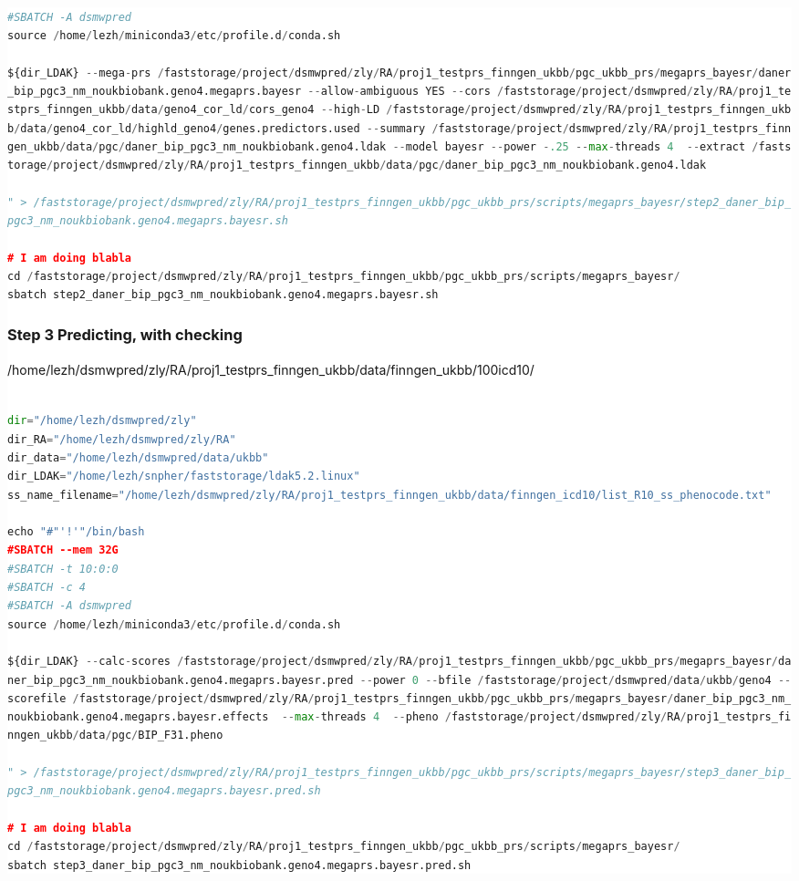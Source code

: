 ```python
#SBATCH -A dsmwpred
source /home/lezh/miniconda3/etc/profile.d/conda.sh

${dir_LDAK} --mega-prs /faststorage/project/dsmwpred/zly/RA/proj1_testprs_finngen_ukbb/pgc_ukbb_prs/megaprs_bayesr/daner_bip_pgc3_nm_noukbiobank.geno4.megaprs.bayesr --allow-ambiguous YES --cors /faststorage/project/dsmwpred/zly/RA/proj1_testprs_finngen_ukbb/data/geno4_cor_ld/cors_geno4 --high-LD /faststorage/project/dsmwpred/zly/RA/proj1_testprs_finngen_ukbb/data/geno4_cor_ld/highld_geno4/genes.predictors.used --summary /faststorage/project/dsmwpred/zly/RA/proj1_testprs_finngen_ukbb/data/pgc/daner_bip_pgc3_nm_noukbiobank.geno4.ldak --model bayesr --power -.25 --max-threads 4  --extract /faststorage/project/dsmwpred/zly/RA/proj1_testprs_finngen_ukbb/data/pgc/daner_bip_pgc3_nm_noukbiobank.geno4.ldak

" > /faststorage/project/dsmwpred/zly/RA/proj1_testprs_finngen_ukbb/pgc_ukbb_prs/scripts/megaprs_bayesr/step2_daner_bip_pgc3_nm_noukbiobank.geno4.megaprs.bayesr.sh

# I am doing blabla 
cd /faststorage/project/dsmwpred/zly/RA/proj1_testprs_finngen_ukbb/pgc_ukbb_prs/scripts/megaprs_bayesr/
sbatch step2_daner_bip_pgc3_nm_noukbiobank.geno4.megaprs.bayesr.sh

```


### Step 3 Predicting, with checking
/home/lezh/dsmwpred/zly/RA/proj1_testprs_finngen_ukbb/data/finngen_ukbb/100icd10/
```python

dir="/home/lezh/dsmwpred/zly"
dir_RA="/home/lezh/dsmwpred/zly/RA"
dir_data="/home/lezh/dsmwpred/data/ukbb"
dir_LDAK="/home/lezh/snpher/faststorage/ldak5.2.linux"
ss_name_filename="/home/lezh/dsmwpred/zly/RA/proj1_testprs_finngen_ukbb/data/finngen_icd10/list_R10_ss_phenocode.txt"

echo "#"'!'"/bin/bash
#SBATCH --mem 32G
#SBATCH -t 10:0:0
#SBATCH -c 4
#SBATCH -A dsmwpred
source /home/lezh/miniconda3/etc/profile.d/conda.sh

${dir_LDAK} --calc-scores /faststorage/project/dsmwpred/zly/RA/proj1_testprs_finngen_ukbb/pgc_ukbb_prs/megaprs_bayesr/daner_bip_pgc3_nm_noukbiobank.geno4.megaprs.bayesr.pred --power 0 --bfile /faststorage/project/dsmwpred/data/ukbb/geno4 --scorefile /faststorage/project/dsmwpred/zly/RA/proj1_testprs_finngen_ukbb/pgc_ukbb_prs/megaprs_bayesr/daner_bip_pgc3_nm_noukbiobank.geno4.megaprs.bayesr.effects  --max-threads 4  --pheno /faststorage/project/dsmwpred/zly/RA/proj1_testprs_finngen_ukbb/data/pgc/BIP_F31.pheno

" > /faststorage/project/dsmwpred/zly/RA/proj1_testprs_finngen_ukbb/pgc_ukbb_prs/scripts/megaprs_bayesr/step3_daner_bip_pgc3_nm_noukbiobank.geno4.megaprs.bayesr.pred.sh

# I am doing blabla 
cd /faststorage/project/dsmwpred/zly/RA/proj1_testprs_finngen_ukbb/pgc_ukbb_prs/scripts/megaprs_bayesr/
sbatch step3_daner_bip_pgc3_nm_noukbiobank.geno4.megaprs.bayesr.pred.sh

```
